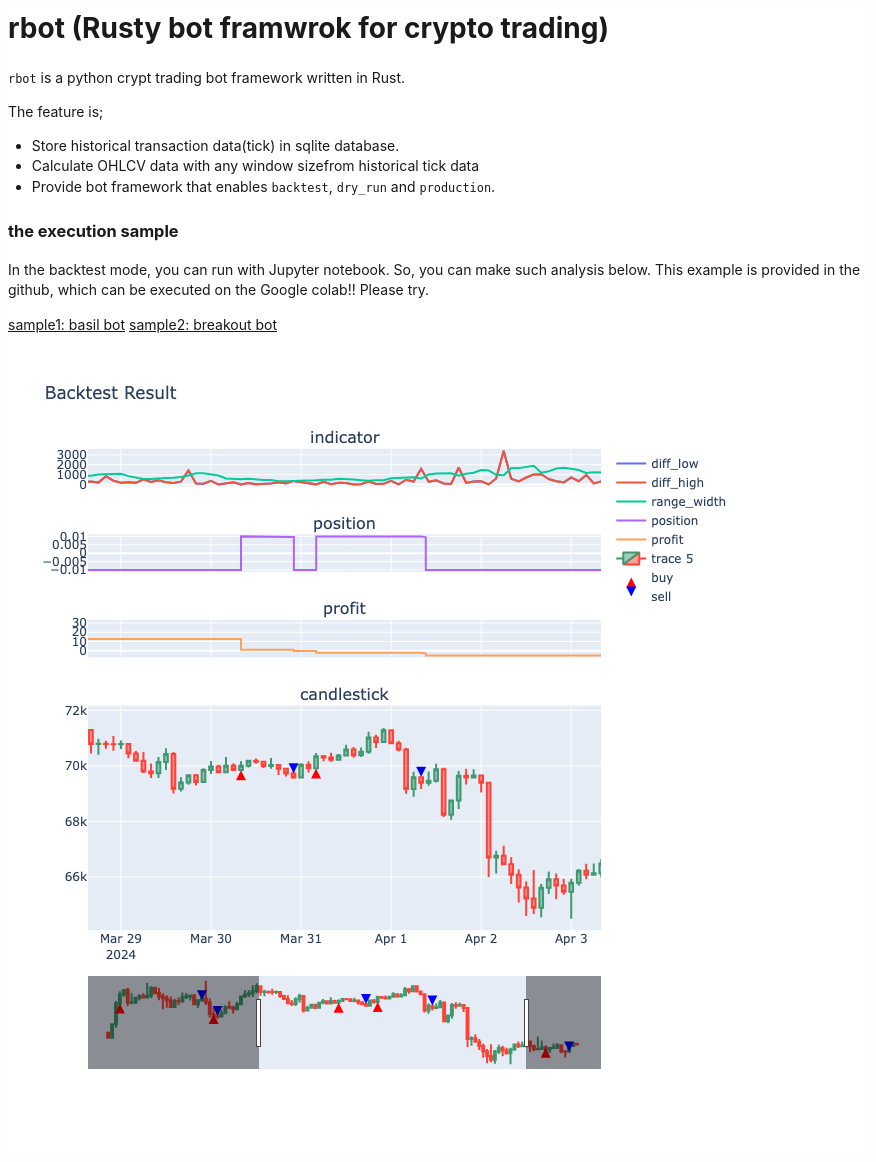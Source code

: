 # rbot (Rusty bot framwrok for crypto trading)

`rbot` is a python crypt trading bot framework written in Rust.

The feature is;
* Store historical transaction data(tick) in sqlite database.
* Calculate OHLCV data with any window sizefrom historical tick data
* Provide bot framework that enables `backtest`, `dry_run` and `production`.

### the execution sample

In the backtest mode, you can run with Jupyter notebook. So, you can make such analysis below. This example is provided in the github, which can be executed on the Google colab!! Please try.

[sample1: basil bot](https://github.com/yasstake/rusty-bot/blob/main/tutorial/basilbot/basilbot_backtest.ipynb)
[sample2: breakout bot](https://github.com/yasstake/rusty-bot/blob/main/tutorial/channel_breakout/breakout_agent.ipynb)

![backtest sample](https://github.com/yasstake/rbot/blob/87fff10f16b364816f4c6281a07e0bc7d338e486/img/backtest_sample.png?raw=true)

